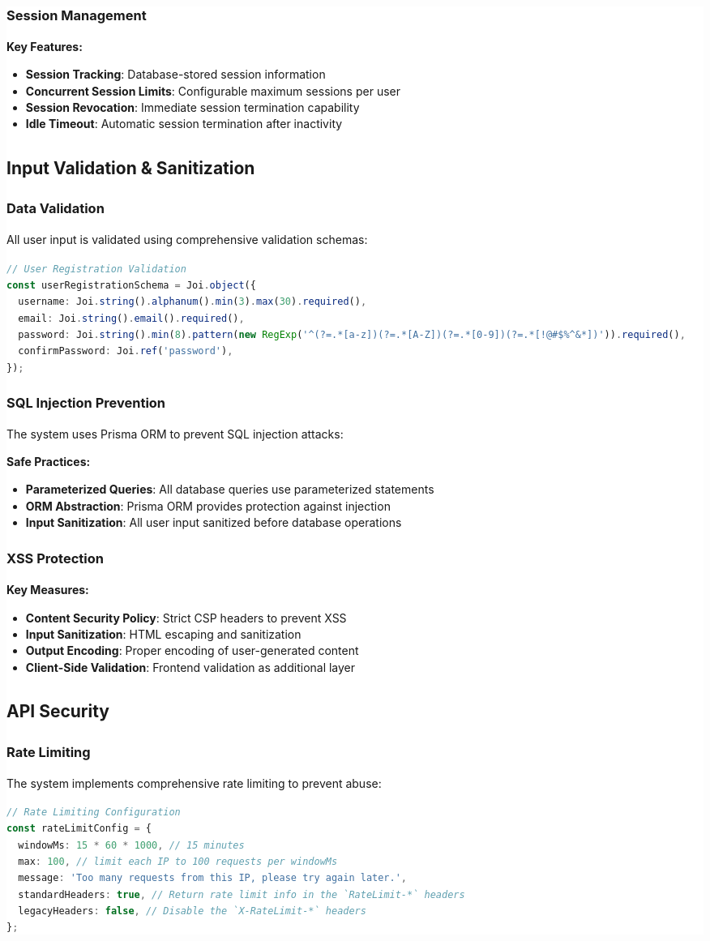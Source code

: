 ### Session Management

**Key Features:**
- **Session Tracking**: Database-stored session information
- **Concurrent Session Limits**: Configurable maximum sessions per user
- **Session Revocation**: Immediate session termination capability
- **Idle Timeout**: Automatic session termination after inactivity

## Input Validation & Sanitization

### Data Validation

All user input is validated using comprehensive validation schemas:

```typescript
// User Registration Validation
const userRegistrationSchema = Joi.object({
  username: Joi.string().alphanum().min(3).max(30).required(),
  email: Joi.string().email().required(),
  password: Joi.string().min(8).pattern(new RegExp('^(?=.*[a-z])(?=.*[A-Z])(?=.*[0-9])(?=.*[!@#$%^&*])')).required(),
  confirmPassword: Joi.ref('password'),
});
```

### SQL Injection Prevention

The system uses Prisma ORM to prevent SQL injection attacks:

**Safe Practices:**
- **Parameterized Queries**: All database queries use parameterized statements
- **ORM Abstraction**: Prisma ORM provides protection against injection
- **Input Sanitization**: All user input sanitized before database operations

### XSS Protection

**Key Measures:**
- **Content Security Policy**: Strict CSP headers to prevent XSS
- **Input Sanitization**: HTML escaping and sanitization
- **Output Encoding**: Proper encoding of user-generated content
- **Client-Side Validation**: Frontend validation as additional layer

## API Security

### Rate Limiting

The system implements comprehensive rate limiting to prevent abuse:

```typescript
// Rate Limiting Configuration
const rateLimitConfig = {
  windowMs: 15 * 60 * 1000, // 15 minutes
  max: 100, // limit each IP to 100 requests per windowMs
  message: 'Too many requests from this IP, please try again later.',
  standardHeaders: true, // Return rate limit info in the `RateLimit-*` headers
  legacyHeaders: false, // Disable the `X-RateLimit-*` headers
};
```

